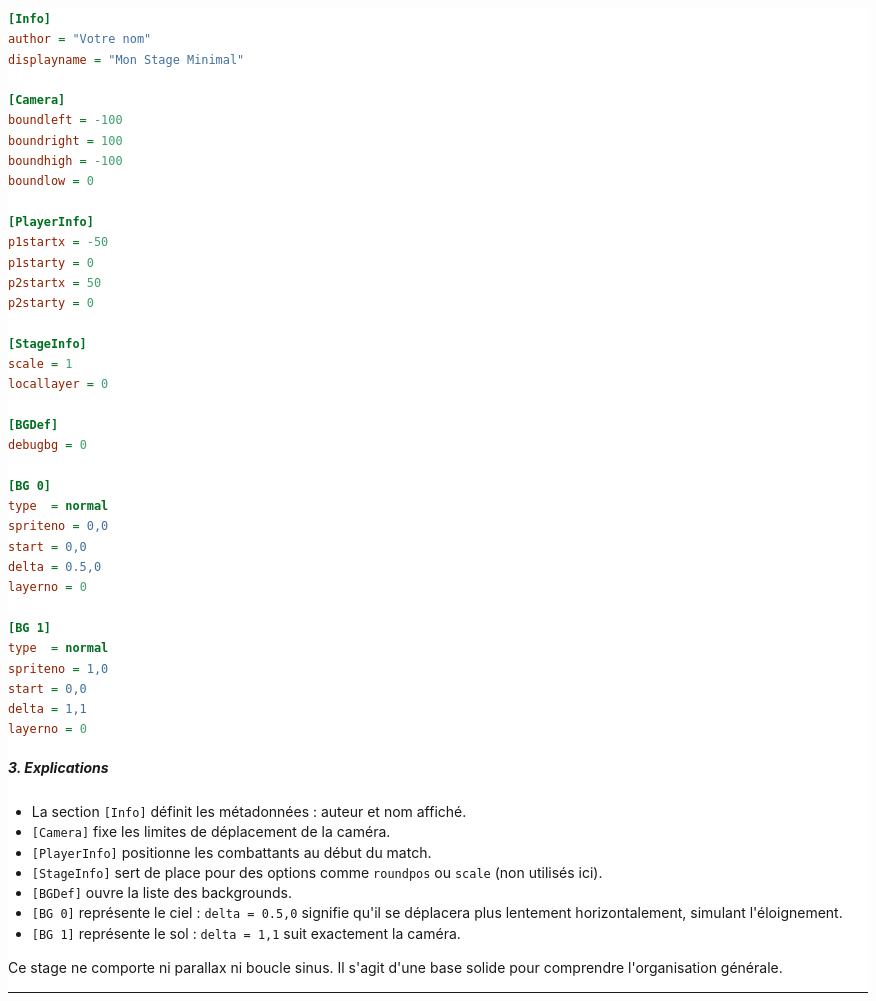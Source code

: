 ```ini
[Info]
author = "Votre nom"
displayname = "Mon Stage Minimal"

[Camera]
boundleft = -100
boundright = 100
boundhigh = -100
boundlow = 0

[PlayerInfo]
p1startx = -50
p1starty = 0
p2startx = 50
p2starty = 0

[StageInfo]
scale = 1
locallayer = 0

[BGDef]
debugbg = 0

[BG 0]
type  = normal
spriteno = 0,0
start = 0,0
delta = 0.5,0
layerno = 0

[BG 1]
type  = normal
spriteno = 1,0
start = 0,0
delta = 1,1
layerno = 0
```

##### 3. Explications

- La section `[Info]` définit les métadonnées : auteur et nom affiché.
- `[Camera]` fixe les limites de déplacement de la caméra.
- `[PlayerInfo]` positionne les combattants au début du match.
- `[StageInfo]` sert de place pour des options comme `roundpos` ou `scale` (non utilisés ici).
- `[BGDef]` ouvre la liste des backgrounds.
- `[BG 0]` représente le ciel : `delta = 0.5,0` signifie qu'il se déplacera plus lentement horizontalement, simulant l'éloignement.
- `[BG 1]` représente le sol : `delta = 1,1` suit exactement la caméra.

Ce stage ne comporte ni parallax ni boucle sinus. Il s'agit d'une base solide pour comprendre l'organisation générale.

---